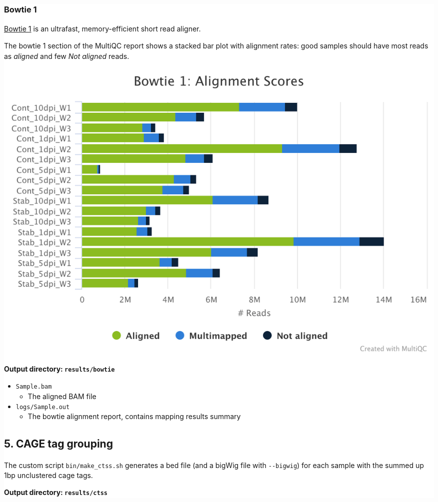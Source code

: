 ### Bowtie 1

[Bowtie 1](http://bowtie-bio.sourceforge.net/index.shtml) is an ultrafast,
memory-efficient short read aligner.

The bowtie 1 section of the MultiQC report shows a stacked bar plot with
alignment rates:
good samples should have most reads as _aligned_ and few _Not aligned_ reads.

![Bowtie 1](images/bowtie1_alignment_plot.png)

**Output directory: `results/bowtie`**

* `Sample.bam`
  * The aligned BAM file
* `logs/Sample.out`
  * The bowtie alignment report, contains mapping results summary

## 5. CAGE tag grouping

The custom script `bin/make_ctss.sh` generates a bed file (and a bigWig file with `--bigwig`) for each sample with the summed up 1bp unclustered cage tags.

**Output directory: `results/ctss`**
